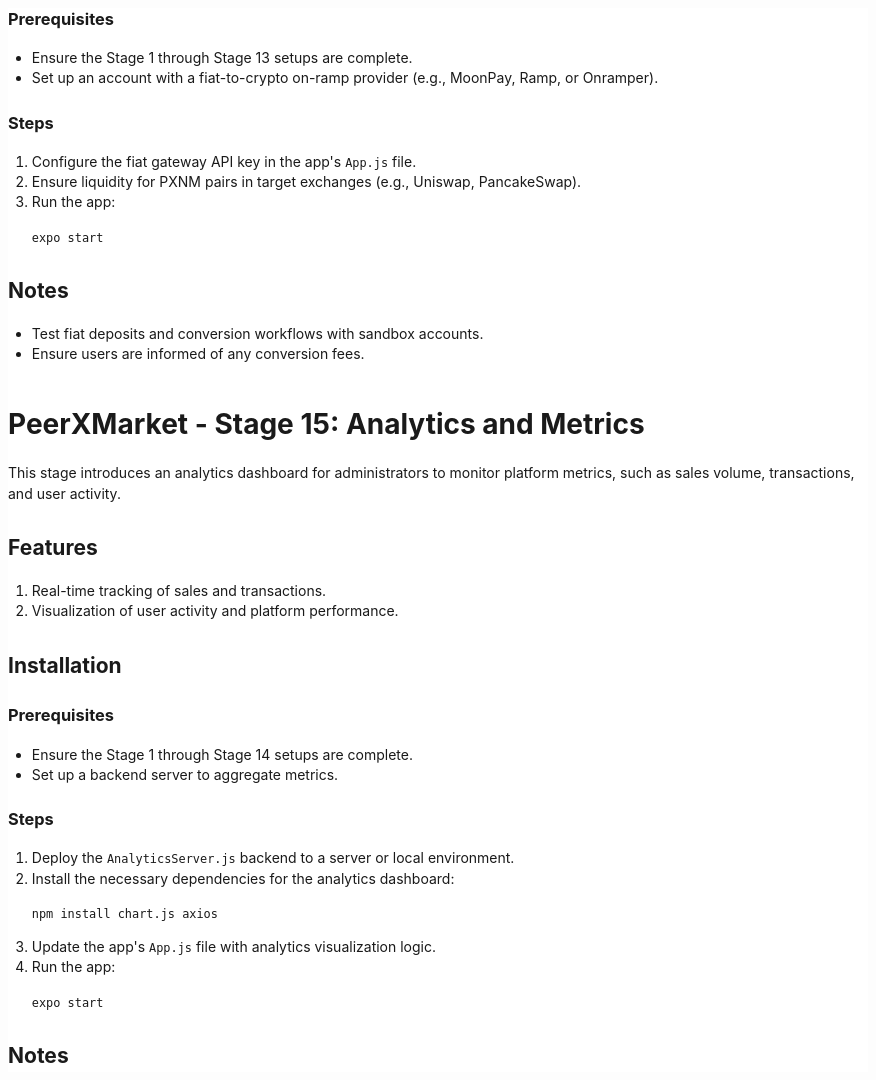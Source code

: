 ### Prerequisites

- Ensure the Stage 1 through Stage 13 setups are complete.
- Set up an account with a fiat-to-crypto on-ramp provider (e.g., MoonPay, Ramp, or Onramper).

### Steps

1. Configure the fiat gateway API key in the app's `App.js` file.
2. Ensure liquidity for PXNM pairs in target exchanges (e.g., Uniswap, PancakeSwap).
3. Run the app:
   ```bash
   expo start
   ```

## Notes

- Test fiat deposits and conversion workflows with sandbox accounts.
- Ensure users are informed of any conversion fees.

# PeerXMarket - Stage 15: Analytics and Metrics

This stage introduces an analytics dashboard for administrators to monitor platform metrics, such as sales volume, transactions, and user activity.

## Features

1. Real-time tracking of sales and transactions.
2. Visualization of user activity and platform performance.

## Installation

### Prerequisites

- Ensure the Stage 1 through Stage 14 setups are complete.
- Set up a backend server to aggregate metrics.

### Steps

1. Deploy the `AnalyticsServer.js` backend to a server or local environment.
2. Install the necessary dependencies for the analytics dashboard:
   ```bash
   npm install chart.js axios
   ```
3. Update the app's `App.js` file with analytics visualization logic.
4. Run the app:
   ```bash
   expo start
   ```

## Notes
